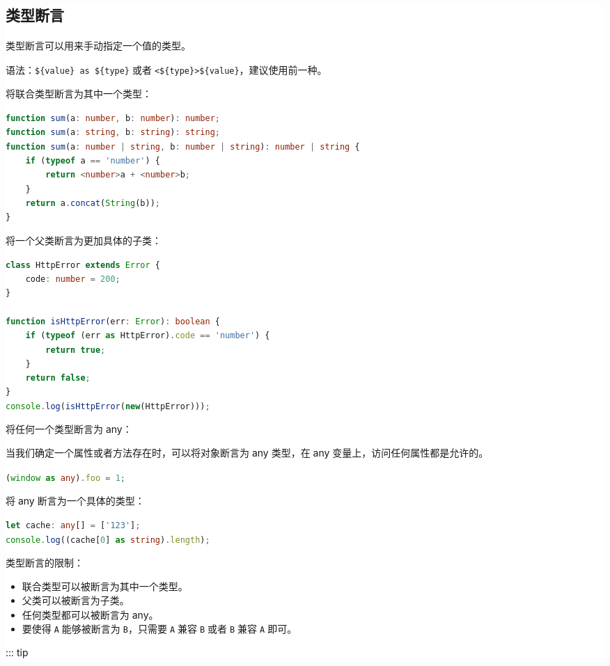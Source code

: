 ## 类型断言

类型断言可以用来手动指定一个值的类型。

语法：`${value} as ${type}` 或者 `<${type}>${value}`，建议使用前一种。

将联合类型断言为其中一个类型：

```ts
function sum(a: number, b: number): number;
function sum(a: string, b: string): string;
function sum(a: number | string, b: number | string): number | string {
    if (typeof a == 'number') {
        return <number>a + <number>b;
    }
    return a.concat(String(b));
}
```

将一个父类断言为更加具体的子类：

```ts
class HttpError extends Error {
    code: number = 200;
}

function isHttpError(err: Error): boolean {
    if (typeof (err as HttpError).code == 'number') {
        return true;
    }
    return false;
}
console.log(isHttpError(new(HttpError)));
```

将任何一个类型断言为 any：

当我们确定一个属性或者方法存在时，可以将对象断言为 any 类型，在 any 变量上，访问任何属性都是允许的。

```ts
(window as any).foo = 1;
```

将 any 断言为一个具体的类型：

```ts
let cache: any[] = ['123'];
console.log((cache[0] as string).length);
```

类型断言的限制：

- 联合类型可以被断言为其中一个类型。
- 父类可以被断言为子类。
- 任何类型都可以被断言为 any。
- 要使得 `A` 能够被断言为 `B`，只需要 `A` 兼容 `B` 或者 `B` 兼容 `A` 即可。

::: tip
